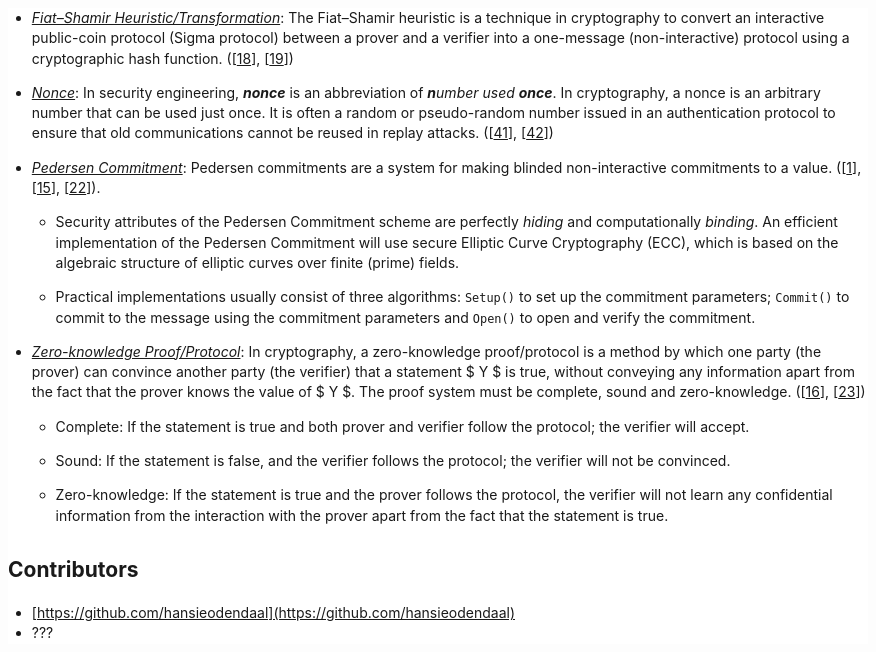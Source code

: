 - <u><i>Fiat–Shamir Heuristic/Transformation</i></u>:<a name="fsh"> </a>The Fiat–Shamir heuristic is a technique in cryptography to convert an interactive public-coin protocol (Sigma protocol) between a prover and a verifier into a one-message (non-interactive) protocol using a cryptographic hash function.  ([[18]], [[19]])

[fsh~]: #fsh
"The Fiat–Shamir heuristic is a 
technique in cryptography to 
convert an interactive ..."

- *<u>Nonce</u>*:<a name="nonce"> </a>In security engineering, ***nonce*** is an abbreviation of <i>**n**umber used **once**</i>. In cryptography, a nonce is an arbitrary number that can be used just once. It is often a random or pseudo-random number issued in an authentication protocol to ensure that old communications cannot be reused in replay attacks. ([[41]], [[42]])

[nonce~]: #nonce
"In security engineering, nonce is an 
abbreviation of number used once. 
In cryptography, a nonce is an arbitrary 
number  ..."

- <u><i>Pedersen Commitment</i></u>:<a name="pc"> </a>Pedersen commitments are a system for making blinded non-interactive commitments to a value. ([[1]], [[15]], [[22]]).
  - Security attributes of the Pedersen Commitment scheme are perfectly *hiding* and computationally *binding*. An efficient implementation of the Pedersen Commitment will use secure Elliptic Curve Cryptography (ECC), which is based on the algebraic structure of elliptic curves over finite (prime) fields. 

  - Practical implementations usually consist of three algorithms: <code>Setup()</code> to set up the commitment parameters; <code>Commit()</code> to commit to the message using the commitment parameters and <code>Open()</code> to open and verify the commitment.

[pc~]: #pc
"Pedersen commitments are a system 
for making blinded non-interactive 
commitments to a value ..."

- <u><i>Zero-knowledge Proof/Protocol</i></u>:<a name="zk"> </a>In cryptography, a zero-knowledge proof/protocol is a method by which one party (the prover) can convince another party (the verifier) that a statement $ Y $ is true, without conveying any information apart from the fact that the prover knows the value of $ Y $. The proof system must be complete, sound and zero-knowledge. ([[16]], [[23]])
  - Complete: If the statement is true and both prover and verifier follow the protocol; the verifier will accept.

  - Sound: If the statement is false, and the verifier follows the protocol; the verifier will not be convinced.

  - Zero-knowledge: If the statement is true and the prover follows the protocol, the verifier will not learn any confidential information from the interaction with the prover apart from the fact that the statement is true.

[zk~]: #zk
"In cryptography, a zero-knowledge 
proof/protocol is a method by which 
one party (the prover) can convince ..."



## Contributors

- [https://github.com/hansieodendaal](https://github.com/hansieodendaal)
- ???


[1]: http://web.stanford.edu/~buenz/pubs/bulletproofs.pdf
[2]: https://diyhpl.us/wiki/transcripts/2018-02-02-andrew-poelstra-bulletproofs
[3]: https://drive.google.com/file/d/18OTVGX7COgvnZ7T0ke-ajhMWwOHOWfKV/view
[4]: https://medium.com/wolverineblockchain/decoding-zk-snarks-85e73886a040
[5]: https://cyber.stanford.edu/sites/default/files/bpase18.pptx
[6]: http://diyhpl.us/wiki/transcripts/blockchain-protocol-analysis-security-engineering/2018/bulletproofs
[7]: https://bitcoin.stackexchange.com/questions/69018/merkle-root-and-merkle-proofs
[8]: https://forum.getmonero.org/22/completed-tasks/90007/bulletproofs-audit-fundraising
[9]: https://ostif.org/the-quarkslab-and-kudelski-security-audits-of-monero-bulletproofs-are-complete
[10]: https://www.reddit.com/r/Bitcoin/comments/7w72pq/bulletproofs_presentation_at_feb_2_milan_meetup
[11]: https://ostif.org/the-ostif-and-quarkslab-audit-of-monero-bulletproofs-is-complete-critical-bug-patched/
[12]: https://eprint.iacr.org/2016/263.pdf
[13]: https://link.springer.com/content/pdf/10.1007%2F978-3-642-03356-8_12.pdf
[14]: https://signal.org/docs/specifications/xeddsa
[15]: https://blockstream.com/bitcoin17-final41.pdf
[16]: https://en.wikipedia.org/wiki/Zero-knowledge_proof
[17]: https://en.wikipedia.org/wiki/Discrete_logarithm
[18]: https://link.springer.com/content/pdf/10.1007%2F3-540-47721-7_12.pdf
[19]: https://link.springer.com/content/pdf/10.1007%2F978-3-642-34961-4_38.pdf
[20]: https://www.weusecoins.com/mimble-wimble-andrew-poelstra
[21]: https://github.com/mimblewimble/grin/issues/721
[22]: https://hackage.haskell.org/package/pedersen-commitment
[23]: https://zkproof.org/documents.html
[24]: http://safecurves.cr.yp.to/www.secg.org/SEC2-Ver-1.0.pdf
[25]: https://github.com/ElementsProject/secp256k1-zkp
[26]: https://github.com/apoelstra/secp256k1-mw/tree/bulletproofs
[27]: https://github.com/bbuenz/BulletProofLib
[28]: https://github.com/dalek-cryptography/bulletproofs
[29]: https://github.com/adjoint-io/bulletproofs
[30]: https://github.com/mimblewimble/secp256k1-zkp
[31]: https://ristretto.group/ristretto.html
[32]: http://safecurves.cr.yp.to/
[33]: https://eprint.iacr.org/2011/518.pdf
[34]: https://github.com/mimblewimble/grin/issues/734
[35]: https://github.com/mimblewimble/grin/issues/273
[36]: https://en.wikipedia.org/wiki/Commitment_scheme
[37]: http://cryptography.wikia.com/wiki/Commitment_scheme
[38]: https://cr.yp.to/ecdh/curve25519-20060209.pdf
[39]: https://iacr.org/archive/asiacrypt2008/53500329/53500329.pdf
[40]: http://www.semper.org/sirene/publ/SaSt_01.dh-et-al.long.pdf
[41]: http://cryptography.wikia.com/wiki/Cryptographic_nonce
[42]: https://en.wikipedia.org/wiki/Cryptographic_nonce
[43]: https://people.mmci.uni-saarland.de/~truffing/papers/switch-commitments.pdf
[44]: https://blake2.net
[45]: https://github.com/mimblewimble/rust-secp256k1-zkp
[46]: https://github.com/monero-project/monero/tree/master/src/ringct
[47]: https://en.wikipedia.org/wiki/Arithmetic_circuit_complexity
[48]: https://eprint.iacr.org/2018/068.pdf
[49]: https://github.com/b-g-goodell/research-lab/tree/master/source-code/StringCT-java
[ac~]: #ac
[afs~]: #afs
[cs~]: #cs
[dlp~]: #dlp